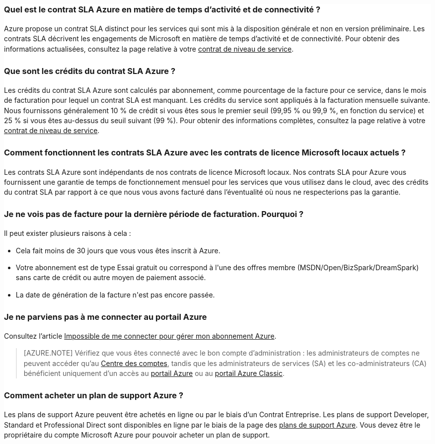 ### Quel est le contrat SLA Azure en matière de temps d’activité et de connectivité ?

Azure propose un contrat SLA distinct pour les services qui sont mis à la disposition générale et non en version préliminaire. Les contrats SLA décrivent les engagements de Microsoft en matière de temps d’activité et de connectivité. Pour obtenir des informations actualisées, consultez la page relative à votre [contrat de niveau de service](https://azure.microsoft.com/support/legal/sla/).

### Que sont les crédits du contrat SLA Azure ?

Les crédits du contrat SLA Azure sont calculés par abonnement, comme pourcentage de la facture pour ce service, dans le mois de facturation pour lequel un contrat SLA est manquant. Les crédits du service sont appliqués à la facturation mensuelle suivante. Nous fournissons généralement 10 % de crédit si vous êtes sous le premier seuil (99,95 % ou 99,9 %, en fonction du service) et 25 % si vous êtes au-dessus du seuil suivant (99 %). Pour obtenir des informations complètes, consultez la page relative à votre [contrat de niveau de service](https://azure.microsoft.com/support/legal/sla/).

### Comment fonctionnent les contrats SLA Azure avec les contrats de licence Microsoft locaux actuels ?

Les contrats SLA Azure sont indépendants de nos contrats de licence Microsoft locaux. Nos contrats SLA pour Azure vous fournissent une garantie de temps de fonctionnement mensuel pour les services que vous utilisez dans le cloud, avec des crédits du contrat SLA par rapport à ce que nous vous avons facturé dans l’éventualité où nous ne respecterions pas la garantie.

### Je ne vois pas de facture pour la dernière période de facturation. Pourquoi ?

Il peut exister plusieurs raisons à cela :

- Cela fait moins de 30 jours que vous vous êtes inscrit à Azure.

- Votre abonnement est de type Essai gratuit ou correspond à l'une des offres membre (MSDN/Open/BizSpark/DreamSpark) sans carte de crédit ou autre moyen de paiement associé.

- La date de génération de la facture n'est pas encore passée.

### Je ne parviens pas à me connecter au portail Azure

Consultez l’article [Impossible de me connecter pour gérer mon abonnement Azure](billing-cannot-login-subscription.md).

>[AZURE.NOTE] Vérifiez que vous êtes connecté avec le bon compte d’administration : les administrateurs de comptes ne peuvent accéder qu’au [Centre des comptes](https://account.windowsazure.com/), tandis que les administrateurs de services (SA) et les co-administrateurs (CA) bénéficient uniquement d’un accès au [portail Azure](https://portal.azure.com/) ou au [portail Azure Classic](https://manage.windowsazure.com/).

### Comment acheter un plan de support Azure ?

Les plans de support Azure peuvent être achetés en ligne ou par le biais d’un Contrat Entreprise. Les plans de support Developer, Standard et Professional Direct sont disponibles en ligne par le biais de la page des [plans de support Azure](https://azure.microsoft.com/support/plans/). Vous devez être le propriétaire du compte Microsoft Azure pour pouvoir acheter un plan de support.
